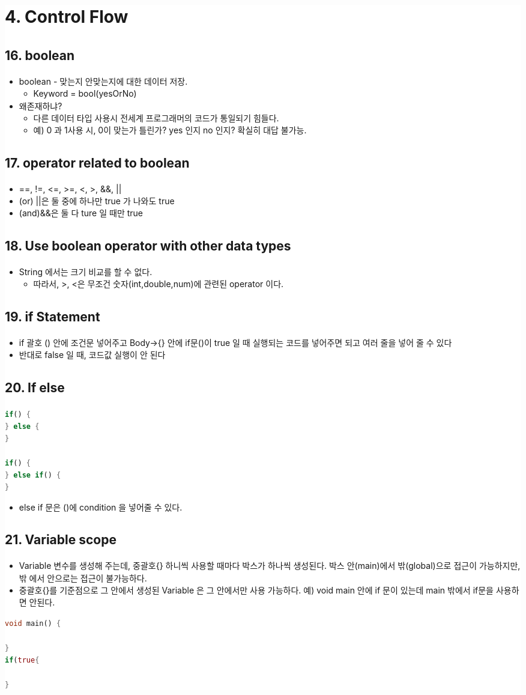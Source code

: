 # 4. Control Flow

## 16. boolean
- boolean - 맞는지 안맞는지에 대한 데이터 저장.
    - Keyword = bool(yesOrNo)
- 왜존재하냐?
    - 다른 데이터 타입 사용시 전세계 프로그래머의 코드가 통일되기 힘들다.
    - 예) 0 과 1사용 시, 0이 맞는가 틀린가? yes 인지 no 인지? 확실히 대답 불가능.

## 17. operator related to boolean
- ==, !=, <=, >=, <, >, &&, ||
- (or) ||은 둘 중에 하나만 true 가 나와도 true
- (and)&&은 둘 다 ture 일 때만 true

## 18. Use boolean operator with other data types
- String 에서는 크기 비교를 할 수 없다.
    - 따라서, >, <은 무조건 숫자(int,double,num)에 관련된 operator 이다.

## 19. if Statement
- if 괄호 () 안에 조건문 넣어주고 Body->{} 안에 if문()이 true 일 때 실행되는 코드를 넣어주면 되고 여러 줄을 넣어 줄 수 있다
- 반대로 false 일 때, 코드값 실행이 안 된다

## 20. If else
```Dart
if() {
} else {
}

if() {
} else if() {
}
```

- else if 문은 ()에 condition 을 넣어줄 수 있다.

## 21. Variable scope
- Variable 변수를 생성해 주는데, 중괄호{} 하니씩 사용할 때마다 박스가 하나씩 생성된다. 박스 안(main)에서 밖(global)으로 접근이 가능하지만, 밖 에서 안으로는 접근이 불가능하다.
- 중괄호{}를 기준점으로 그 안에서 생성된 Variable 은 그 안에서만 사용 가능하다. 예) void main 안에 if 문이 있는데 main 밖에서 if문을 사용하면 안된다.

```Dart
void main() {

}
if(true{

}

```
